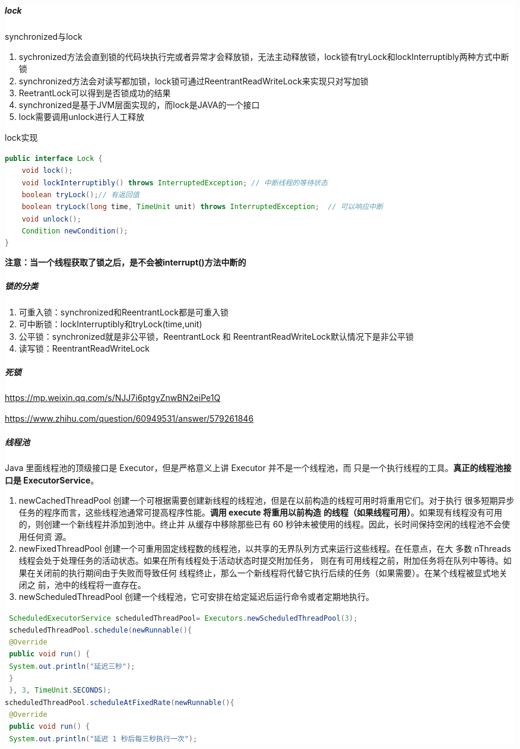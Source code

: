 ##### lock

synchronized与lock

1. sychronized方法会直到锁的代码块执行完或者异常才会释放锁，无法主动释放锁，lock锁有tryLock和lockInterruptibly两种方式中断锁
2. synchronized方法会对读写都加锁，lock锁可通过ReentrantReadWriteLock来实现只对写加锁
3. ReetrantLock可以得到是否锁成功的结果
4. synchronized是基于JVM层面实现的，而lock是JAVA的一个接口
5. lock需要调用unlock进行人工释放

lock实现

```java
public interface Lock {
    void lock();
    void lockInterruptibly() throws InterruptedException; // 中断线程的等待状态
    boolean tryLock();// 有返回值
    boolean tryLock(long time, TimeUnit unit) throws InterruptedException;  // 可以响应中断
    void unlock();
    Condition newCondition();
}
```

**注意：当一个线程获取了锁之后，是不会被interrupt()方法中断的**

##### 锁的分类

1. 可重入锁：synchronized和ReentrantLock都是可重入锁
2. 可中断锁：lockInterruptibly和tryLock(time,unit)
3. 公平锁：synchronized就是非公平锁，ReentrantLock 和 ReentrantReadWriteLock默认情况下是非公平锁
4. 读写锁：ReentrantReadWriteLock

##### 死锁

https://mp.weixin.qq.com/s/NJJ7i6ptgyZnwBN2eiPe1Q

https://www.zhihu.com/question/60949531/answer/579261846

##### 线程池

Java 里面线程池的顶级接口是 Executor，但是严格意义上讲 Executor 并不是一个线程池，而
只是一个执行线程的工具。**真正的线程池接口是 ExecutorService**。

1. newCachedThreadPool
   创建一个可根据需要创建新线程的线程池，但是在以前构造的线程可用时将重用它们。对于执行
   很多短期异步任务的程序而言，这些线程池通常可提高程序性能。**调用 execute 将重用以前构造**
   **的线程（如果线程可用）**。如果现有线程没有可用的，则创建一个新线程并添加到池中。终止并
   从缓存中移除那些已有 60 秒钟未被使用的线程。因此，长时间保持空闲的线程池不会使用任何资
   源。
2. newFixedThreadPool
   创建一个可重用固定线程数的线程池，以共享的无界队列方式来运行这些线程。在任意点，在大
   多数 nThreads 线程会处于处理任务的活动状态。如果在所有线程处于活动状态时提交附加任务，
   则在有可用线程之前，附加任务将在队列中等待。如果在关闭前的执行期间由于失败而导致任何
   线程终止，那么一个新线程将代替它执行后续的任务（如果需要）。在某个线程被显式地关闭之
   前，池中的线程将一直存在。
3. newScheduledThreadPool
创建一个线程池，它可安排在给定延迟后运行命令或者定期地执行。
```java
 ScheduledExecutorService scheduledThreadPool= Executors.newScheduledThreadPool(3);
 scheduledThreadPool.schedule(newRunnable(){
 @Override
 public void run() {
 System.out.println("延迟三秒");
 }
 }, 3, TimeUnit.SECONDS);
scheduledThreadPool.scheduleAtFixedRate(newRunnable(){
 @Override
 public void run() {
 System.out.println("延迟 1 秒后每三秒执行一次");
```